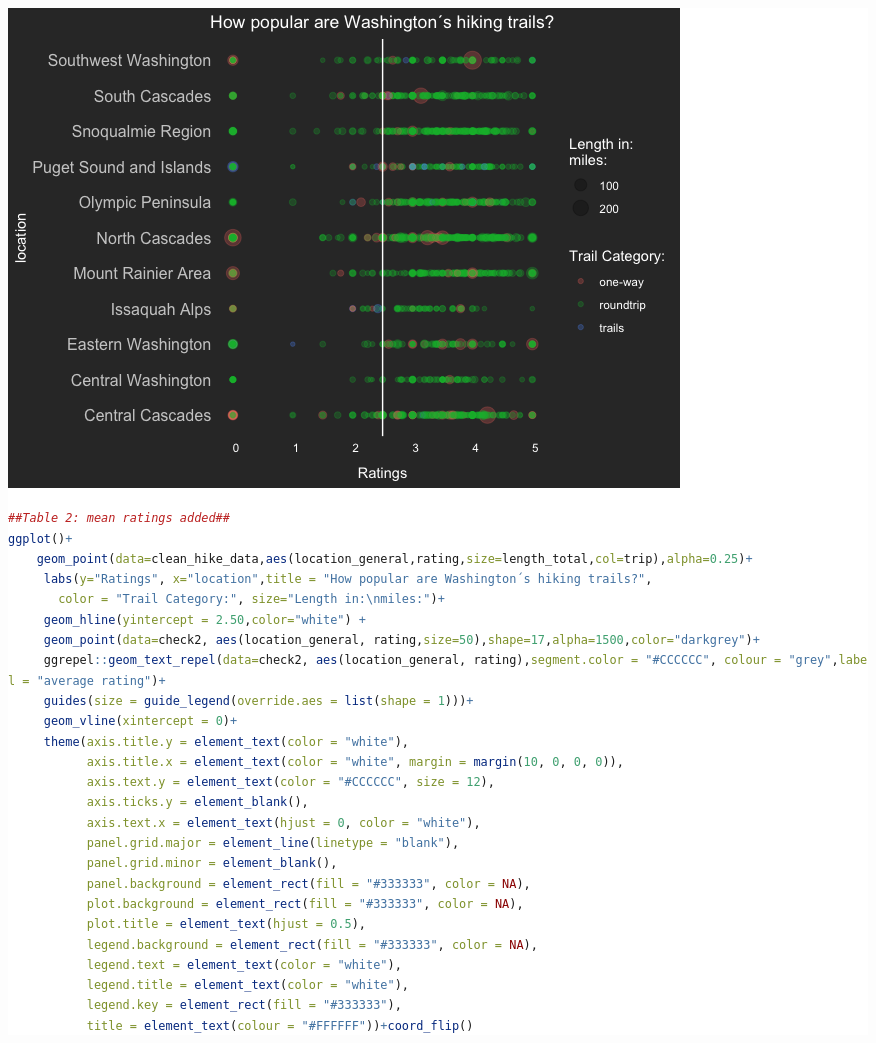 ![](README_files/figure-gfm/unnamed-chunk-2-1.png)

``` r
##Table 2: mean ratings added##
ggplot()+
    geom_point(data=clean_hike_data,aes(location_general,rating,size=length_total,col=trip),alpha=0.25)+
     labs(y="Ratings", x="location",title = "How popular are Washington´s hiking trails?",
       color = "Trail Category:", size="Length in:\nmiles:")+
     geom_hline(yintercept = 2.50,color="white") +
     geom_point(data=check2, aes(location_general, rating,size=50),shape=17,alpha=1500,color="darkgrey")+ 
     ggrepel::geom_text_repel(data=check2, aes(location_general, rating),segment.color = "#CCCCCC", colour = "grey",label = "average rating")+
     guides(size = guide_legend(override.aes = list(shape = 1)))+
     geom_vline(xintercept = 0)+
     theme(axis.title.y = element_text(color = "white"),
           axis.title.x = element_text(color = "white", margin = margin(10, 0, 0, 0)),
           axis.text.y = element_text(color = "#CCCCCC", size = 12),
           axis.ticks.y = element_blank(),
           axis.text.x = element_text(hjust = 0, color = "white"),
           panel.grid.major = element_line(linetype = "blank"),
           panel.grid.minor = element_blank(),
           panel.background = element_rect(fill = "#333333", color = NA),
           plot.background = element_rect(fill = "#333333", color = NA),
           plot.title = element_text(hjust = 0.5),
           legend.background = element_rect(fill = "#333333", color = NA),
           legend.text = element_text(color = "white"),
           legend.title = element_text(color = "white"),
           legend.key = element_rect(fill = "#333333"),
           title = element_text(colour = "#FFFFFF"))+coord_flip()
```
